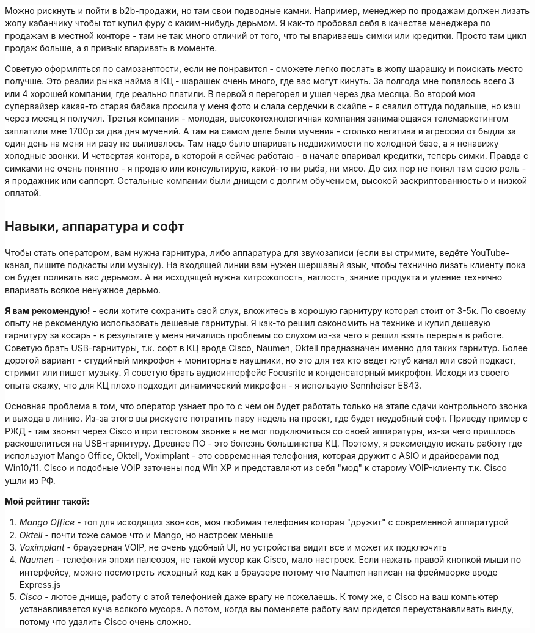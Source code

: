 Можно рискнуть и пойти в b2b-продажи, но там свои подводные камни. Например, менеджер по продажам должен лизать жопу
кабанчику чтобы тот купил фуру с каким-нибудь дерьмом. Я как-то пробовал себя в качестве менеджера по продажам в местной конторе - там не так много отличий от того, что ты впариваешь симки или кредитки. Просто там цикл продаж больше, а я привык впаривать в моменте.

Советую оформляться по самозанятости, если не понравится - сможете легко послать в жопу шарашку и поискать место получше. Это реалии рынка найма в КЦ - шарашек очень много, где вас могут кинуть. За полгода мне попалось всего 3 или 4 хорошей компании, где реально платили.
В первой я перегорел и ушел через два месяца. Во второй моя супервайзер какая-то старая бабака просила у меня фото и слала сердечки в скайпе - я свалил оттуда подальше, но кэш через месяц я получил. Третья компания - молодая, высокотехнологичная компания занимающаяся телемаркетингом заплатили мне 1700р за два дня мучений.
А там на самом деле были мучения - столько негатива и агрессии от быдла за один день на меня ни разу не выливалось. Там надо было впаривать недвижимости по холодной базе, а я ненавижу холодные звонки. И четвертая контора, в которой я сейчас работаю - в начале впаривал кредитки, теперь симки. Правда с симками не очень понятно - я продаю или консультирую, какой-то ни рыба, ни мясо.
До сих пор не понял там свою роль - я продажник или саппорт. Остальные компании были днищем с долгим обучением, высокой заскриптованностью и низкой оплатой.

## Навыки, аппаратура и софт

Чтобы стать оператором, вам нужна гарнитура, либо аппаратура для звукозаписи (если вы стримите, ведёте YouTube-канал, пишите подкасты или музыку). На входящей линии вам нужен шершавый язык, чтобы технично лизать клиенту пока он будет поливать вас дерьмом. А на исходящей нужна хитрожопость, наглость, знание продукта и умение технично впаривать всякое ненужное дерьмо.

**Я вам рекомендую!** - если хотите сохранить свой слух, вложитесь в хорошую гарнитуру которая стоит от 3-5к. По своему опыту не рекомендую использовать дешевые гарнитуры. Я как-то решил сэкономить на технике и купил дешевую гарнитуру за косарь - в результате у меня начались проблемы со слухом из-за чего я решил взять перерыв в работе. Советую брать USB-гарнитуры, т.к. софт в КЦ вроде Cisco, Naumen, Oktell предназначен именно для таких гарнитур.
Более дорогой вариант - студийный микрофон + мониторные наушники, но это для тех кто ведет ютуб канал или свой подкаст, стримит или пишет музыку. Я советую брать аудиоинтерфейс Focusrite и конденсаторный микрофон. Исходя из своего опыта скажу, что для КЦ плохо подходит динамический микрофон - я использую Sennheiser E843.

Основная проблема в том, что оператор узнает про то с чем он будет работать только на этапе сдачи контрольного звонка и выхода в линию. Из-за этого вы рискуете потратить пару недель на проект, где будет неудобный софт. Приведу пример с РЖД - там звонят через Cisco и при тестовом звонке я не мог подключиться со своей аппаратуры, из-за чего пришлось раскошелиться на USB-гарнитуру. Древнее ПО - это болезнь большинства КЦ. Поэтому, я рекомендую искать работу где используют
Mango Office, Oktell, Voximplant - это современная телефония, которая дружит с ASIO и драйверами под Win10/11. Cisco и подобные VOIP заточены под Win XP и представляют из себя "мод" к старому VOIP-клиенту т.к. Cisco ушли из РФ.

**Мой рейтинг такой:**

1. _Mango Office_ - топ для исходящих звонков, моя любимая телефония которая "дружит" с современной аппаратурой
2. _Oktell_ - почти тоже самое что и Mango, но настроек меньше
3. _Voximplant_ - браузерная VOIP, не очень удобный UI, но устройства видит все и может их подключить
4. _Naumen_ - телефония эпохи палеозоя, не такой мусор как Cisco, мало настроек. Если нажать правой кнопкой мыши по интерфейсу, можно посмотреть исходный код как в браузере потому что Naumen написан на фреймворке вроде Express.js
5. _Cisco_ - лютое днище, работу c этой телефонией даже врагу не пожелаешь. К тому же, с Cisco на ваш компьютер устанавливается куча всякого мусора. А потом, когда вы поменяете работу вам придется переустанавливать винду, потому что удалить Cisco очень сложно.
